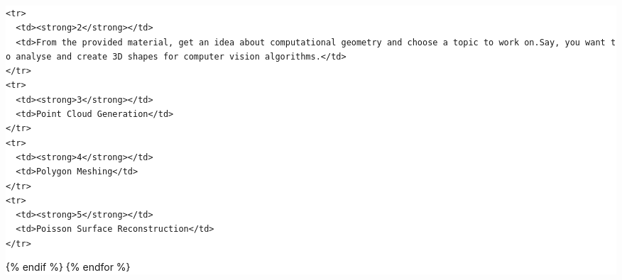     <tr>
      <td><strong>2</strong></td>
      <td>From the provided material, get an idea about computational geometry and choose a topic to work on.Say, you want to analyse and create 3D shapes for computer vision algorithms.</td>
    </tr>
    <tr>
      <td><strong>3</strong></td>
      <td>Point Cloud Generation</td>
    </tr>
    <tr>
      <td><strong>4</strong></td>
      <td>Polygon Meshing</td>
    </tr>
    <tr>
      <td><strong>5</strong></td>
      <td>Poisson Surface Reconstruction</td>
    </tr>
  </tbody>
</table>
</div>
{% endif %}
{% endfor %}

